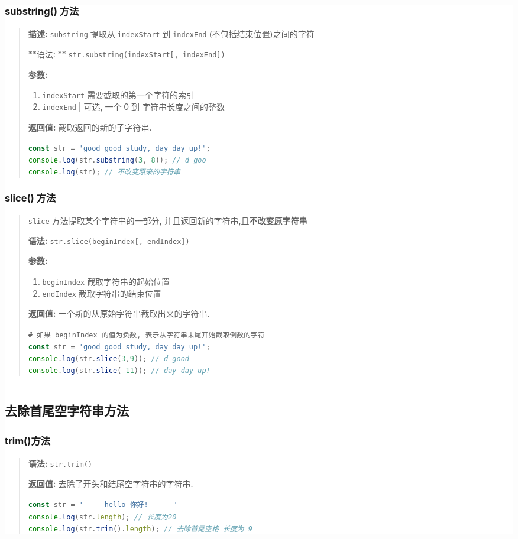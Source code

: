 ### substring() 方法

> **描述:**  `substring` 提取从 `indexStart` 到 `indexEnd` (不包括结束位置)之间的字符
>
> **语法: ** `str.substring(indexStart[, indexEnd])`
>
> **参数:** 
>
> 1. `indexStart` 需要截取的第一个字符的索引
> 2. `indexEnd`  | 可选, 一个 0 到 字符串长度之间的整数
>
> **返回值:**  截取返回的新的子字符串.
>
> ```js
> const str = 'good good study, day day up!';
> console.log(str.substring(3, 8)); // d goo
> console.log(str); // 不改变原来的字符串
> ```

### slice() 方法

> `slice` 方法提取某个字符串的一部分, 并且返回新的字符串,且**不改变原字符串**
>
> **语法:**  `str.slice(beginIndex[, endIndex])`
>
> **参数:**
>
> 1. `beginIndex`  截取字符串的起始位置
> 2. `endIndex`    截取字符串的结束位置 
>
> **返回值:**  一个新的从原始字符串截取出来的字符串.
>
> ```js
> # 如果 beginIndex 的值为负数, 表示从字符串末尾开始截取倒数的字符
> const str = 'good good study, day day up!';
> console.log(str.slice(3,9)); // d good
> console.log(str.slice(-11)); // day day up!
> ```

---

## 去除首尾空字符串方法

### trim()方法

> **语法:**  `str.trim()` 
>
> **返回值:**  去除了开头和结尾空字符串的字符串.
>
> ```js
> const str = '     hello 你好!      '
> console.log(str.length); // 长度为20
> console.log(str.trim().length); // 去除首尾空格 长度为 9
> ```
